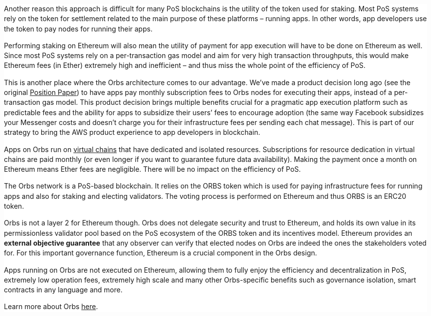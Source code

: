 Another reason this approach is difficult for many PoS blockchains is the utility of the token used for staking. Most PoS systems rely on the token for settlement related to the main purpose of these platforms – running apps. In other words, app developers use the token to pay nodes for running their apps.

Performing staking on Ethereum will also mean the utility of payment for app execution will have to be done on Ethereum as well. Since most PoS systems rely on a per-transaction gas model and aim for very high transaction throughputs, this would make Ethereum fees (in Ether) extremely high and inefficient – and thus miss the whole point of the efficiency of PoS.

This is another place where the Orbs architecture comes to our advantage. We’ve made a product decision long ago (see the original [Position Paper](white-papers)) to have apps pay monthly subscription fees to Orbs nodes for executing their apps, instead of a per-transaction gas model. This product decision brings multiple benefits crucial for a pragmatic app execution platform such as predictable fees and the ability for apps to subsidize their users’ fees to encourage adoption (the same way Facebook subsidizes your Messenger costs and doesn’t charge you for their infrastructure fees per sending each chat message). This is part of our strategy to bring the AWS product experience to app developers in blockchain.

Apps on Orbs run on [virtual chains](https://www.orbs.com/white-papers/blockchain-virtualization-a-necessity-for-real-world-dapps/) that have dedicated and isolated resources. Subscriptions for resource dedication in virtual chains are paid monthly (or even longer if you want to guarantee future data availability). Making the payment once a month on Ethereum means Ether fees are negligible. There will be no impact on the efficiency of PoS.

The Orbs network is a PoS-based blockchain. It relies on the ORBS token which is used for paying infrastructure fees for running apps and also for staking and electing validators. The voting process is performed on Ethereum and thus ORBS is an ERC20 token.

Orbs is not a layer 2 for Ethereum though. Orbs does not delegate security and trust to Ethereum, and holds its own value in its permissionless validator pool based on the PoS ecosystem of the ORBS token and its incentives model. Ethereum provides an **external objective guarantee** that any observer can verify that elected nodes on Orbs are indeed the ones the stakeholders voted for. For this important governance function, Ethereum is a crucial component in the Orbs design.

Apps running on Orbs are not executed on Ethereum, allowing them to fully enjoy the efficiency and decentralization in PoS, extremely low operation fees, extremely high scale and many other Orbs-specific benefits such as governance isolation, smart contracts in any language and more.

Learn more about Orbs [here](white-papers).
